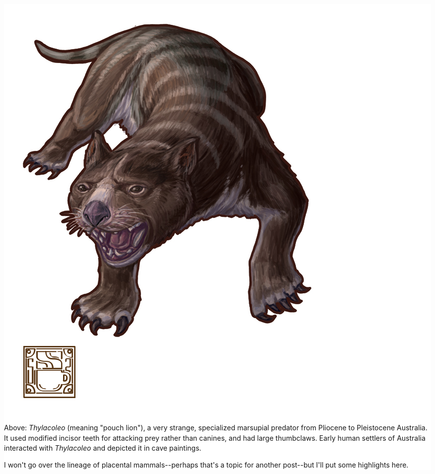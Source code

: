 ![thylacoleo](/assets/images/posts/thylacoleo.jpg)

Above: *Thylacoleo* (meaning "pouch lion"), a very strange, specialized marsupial predator from Pliocene to Pleistocene Australia.  It used modified incisor teeth for attacking prey rather than canines, and had large thumbclaws.  Early human settlers of Australia interacted with *Thylacoleo* and depicted it in cave paintings.

I won't go over the lineage of placental mammals--perhaps that's a topic for another post--but I'll put some highlights here.

